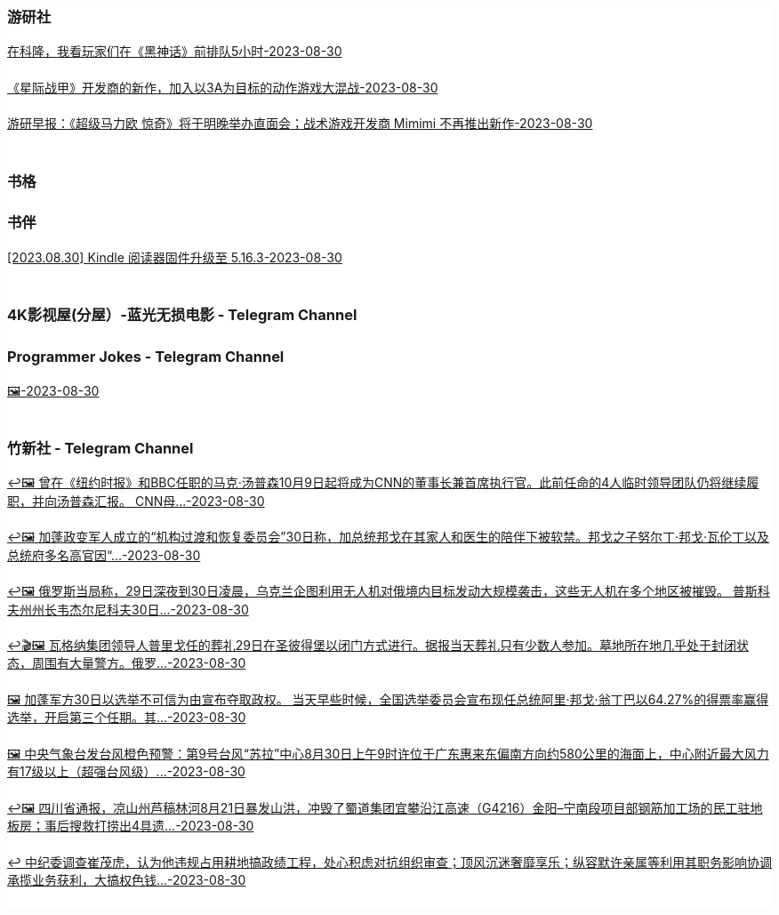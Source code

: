 



###  游研社

<a target=_blank rel=nofollow href="https://www.yystv.cn/p/11102" >在科隆，我看玩家们在《黑神话》前排队5小时-2023-08-30</a><br/><br/><a target=_blank rel=nofollow href="https://www.yystv.cn/p/11101" >《星际战甲》开发商的新作，加入以3A为目标的动作游戏大混战-2023-08-30</a><br/><br/><a target=_blank rel=nofollow href="https://www.yystv.cn/p/11100" >游研早报：《超级马力欧 惊奇》将于明晚举办直面会；战术游戏开发商 Mimimi 不再推出新作-2023-08-30</a><br/><br/>







###  书格







###  书伴

<a target=_blank rel=nofollow href="https://bookfere.com/post/1069.html" >[2023.08.30] Kindle 阅读器固件升级至 5.16.3-2023-08-30</a><br/><br/>







###  4K影视屋(分屋）-蓝光无损电影 - Telegram Channel







###  Programmer Jokes - Telegram Channel

<a target=_blank rel=nofollow href="https://t.me/programmerjokes/2912" >🖼-2023-08-30</a><br/><br/>





###  竹新社 - Telegram Channel

<a target=_blank rel=nofollow href="https://t.me/tnews365/28060" >↩️🖼 曾在《纽约时报》和BBC任职的马克·汤普森10月9日起将成为CNN的董事长兼首席执行官。此前任命的4人临时领导团队仍将继续履职，并向汤普森汇报。 CNN母...-2023-08-30</a><br/><br/><a target=_blank rel=nofollow href="https://t.me/tnews365/28059" >↩️🖼 加蓬政变军人成立的“机构过渡和恢复委员会”30日称，加总统邦戈在其家人和医生的陪伴下被软禁。邦戈之子努尔丁·邦戈·瓦伦丁以及总统府多名高官因“...-2023-08-30</a><br/><br/><a target=_blank rel=nofollow href="https://t.me/tnews365/28057" >↩️🖼 俄罗斯当局称，29日深夜到30日凌晨，乌克兰企图利用无人机对俄境内目标发动大规模袭击，这些无人机在多个地区被摧毁。 普斯科夫州州长韦杰尔尼科夫30日...-2023-08-30</a><br/><br/><a target=_blank rel=nofollow href="https://t.me/tnews365/28055" >↩️🎬🖼 瓦格纳集团领导人普里戈任的葬礼29日在圣彼得堡以闭门方式进行。据报当天葬礼只有少数人参加。墓地所在地几乎处于封闭状态，周围有大量警方。俄罗...-2023-08-30</a><br/><br/><a target=_blank rel=nofollow href="https://t.me/tnews365/28054" >🖼 加蓬军方30日以选举不可信为由宣布夺取政权。 当天早些时候，全国选举委员会宣布现任总统阿里·邦戈·翁丁巴以64.27%的得票率赢得选举，开启第三个任期。其...-2023-08-30</a><br/><br/><a target=_blank rel=nofollow href="https://t.me/tnews365/28051" >🖼 中央气象台发台风橙色预警：第9号台风“苏拉”中心8月30日上午9时许位于广东惠来东偏南方向约580公里的海面上，中心附近最大风力有17级以上（超强台风级）...-2023-08-30</a><br/><br/><a target=_blank rel=nofollow href="https://t.me/tnews365/28050" >↩️🖼 四川省通报，凉山州芦稿林河8月21日暴发山洪，冲毁了蜀道集团宜攀沿江高速（G4216）金阳–宁南段项目部钢筋加工场的民工驻地板房；事后搜救打捞出4具遗...-2023-08-30</a><br/><br/><a target=_blank rel=nofollow href="https://t.me/tnews365/28049" >↩️ 中纪委调查崔茂虎，认为他违规占用耕地搞政绩工程，处心积虑对抗组织审查；顶风沉迷奢靡享乐；纵容默许亲属等利用其职务影响协调承揽业务获利，大搞权色钱...-2023-08-30</a><br/><br/>
